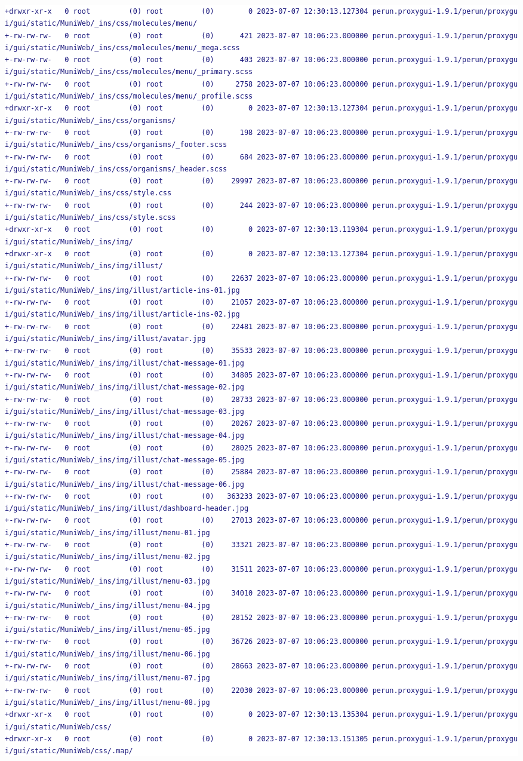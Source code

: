 ```diff
+drwxr-xr-x   0 root         (0) root         (0)        0 2023-07-07 12:30:13.127304 perun.proxygui-1.9.1/perun/proxygui/gui/static/MuniWeb/_ins/css/molecules/menu/
+-rw-rw-rw-   0 root         (0) root         (0)      421 2023-07-07 10:06:23.000000 perun.proxygui-1.9.1/perun/proxygui/gui/static/MuniWeb/_ins/css/molecules/menu/_mega.scss
+-rw-rw-rw-   0 root         (0) root         (0)      403 2023-07-07 10:06:23.000000 perun.proxygui-1.9.1/perun/proxygui/gui/static/MuniWeb/_ins/css/molecules/menu/_primary.scss
+-rw-rw-rw-   0 root         (0) root         (0)     2758 2023-07-07 10:06:23.000000 perun.proxygui-1.9.1/perun/proxygui/gui/static/MuniWeb/_ins/css/molecules/menu/_profile.scss
+drwxr-xr-x   0 root         (0) root         (0)        0 2023-07-07 12:30:13.127304 perun.proxygui-1.9.1/perun/proxygui/gui/static/MuniWeb/_ins/css/organisms/
+-rw-rw-rw-   0 root         (0) root         (0)      198 2023-07-07 10:06:23.000000 perun.proxygui-1.9.1/perun/proxygui/gui/static/MuniWeb/_ins/css/organisms/_footer.scss
+-rw-rw-rw-   0 root         (0) root         (0)      684 2023-07-07 10:06:23.000000 perun.proxygui-1.9.1/perun/proxygui/gui/static/MuniWeb/_ins/css/organisms/_header.scss
+-rw-rw-rw-   0 root         (0) root         (0)    29997 2023-07-07 10:06:23.000000 perun.proxygui-1.9.1/perun/proxygui/gui/static/MuniWeb/_ins/css/style.css
+-rw-rw-rw-   0 root         (0) root         (0)      244 2023-07-07 10:06:23.000000 perun.proxygui-1.9.1/perun/proxygui/gui/static/MuniWeb/_ins/css/style.scss
+drwxr-xr-x   0 root         (0) root         (0)        0 2023-07-07 12:30:13.119304 perun.proxygui-1.9.1/perun/proxygui/gui/static/MuniWeb/_ins/img/
+drwxr-xr-x   0 root         (0) root         (0)        0 2023-07-07 12:30:13.127304 perun.proxygui-1.9.1/perun/proxygui/gui/static/MuniWeb/_ins/img/illust/
+-rw-rw-rw-   0 root         (0) root         (0)    22637 2023-07-07 10:06:23.000000 perun.proxygui-1.9.1/perun/proxygui/gui/static/MuniWeb/_ins/img/illust/article-ins-01.jpg
+-rw-rw-rw-   0 root         (0) root         (0)    21057 2023-07-07 10:06:23.000000 perun.proxygui-1.9.1/perun/proxygui/gui/static/MuniWeb/_ins/img/illust/article-ins-02.jpg
+-rw-rw-rw-   0 root         (0) root         (0)    22481 2023-07-07 10:06:23.000000 perun.proxygui-1.9.1/perun/proxygui/gui/static/MuniWeb/_ins/img/illust/avatar.jpg
+-rw-rw-rw-   0 root         (0) root         (0)    35533 2023-07-07 10:06:23.000000 perun.proxygui-1.9.1/perun/proxygui/gui/static/MuniWeb/_ins/img/illust/chat-message-01.jpg
+-rw-rw-rw-   0 root         (0) root         (0)    34805 2023-07-07 10:06:23.000000 perun.proxygui-1.9.1/perun/proxygui/gui/static/MuniWeb/_ins/img/illust/chat-message-02.jpg
+-rw-rw-rw-   0 root         (0) root         (0)    28733 2023-07-07 10:06:23.000000 perun.proxygui-1.9.1/perun/proxygui/gui/static/MuniWeb/_ins/img/illust/chat-message-03.jpg
+-rw-rw-rw-   0 root         (0) root         (0)    20267 2023-07-07 10:06:23.000000 perun.proxygui-1.9.1/perun/proxygui/gui/static/MuniWeb/_ins/img/illust/chat-message-04.jpg
+-rw-rw-rw-   0 root         (0) root         (0)    28025 2023-07-07 10:06:23.000000 perun.proxygui-1.9.1/perun/proxygui/gui/static/MuniWeb/_ins/img/illust/chat-message-05.jpg
+-rw-rw-rw-   0 root         (0) root         (0)    25884 2023-07-07 10:06:23.000000 perun.proxygui-1.9.1/perun/proxygui/gui/static/MuniWeb/_ins/img/illust/chat-message-06.jpg
+-rw-rw-rw-   0 root         (0) root         (0)   363233 2023-07-07 10:06:23.000000 perun.proxygui-1.9.1/perun/proxygui/gui/static/MuniWeb/_ins/img/illust/dashboard-header.jpg
+-rw-rw-rw-   0 root         (0) root         (0)    27013 2023-07-07 10:06:23.000000 perun.proxygui-1.9.1/perun/proxygui/gui/static/MuniWeb/_ins/img/illust/menu-01.jpg
+-rw-rw-rw-   0 root         (0) root         (0)    33321 2023-07-07 10:06:23.000000 perun.proxygui-1.9.1/perun/proxygui/gui/static/MuniWeb/_ins/img/illust/menu-02.jpg
+-rw-rw-rw-   0 root         (0) root         (0)    31511 2023-07-07 10:06:23.000000 perun.proxygui-1.9.1/perun/proxygui/gui/static/MuniWeb/_ins/img/illust/menu-03.jpg
+-rw-rw-rw-   0 root         (0) root         (0)    34010 2023-07-07 10:06:23.000000 perun.proxygui-1.9.1/perun/proxygui/gui/static/MuniWeb/_ins/img/illust/menu-04.jpg
+-rw-rw-rw-   0 root         (0) root         (0)    28152 2023-07-07 10:06:23.000000 perun.proxygui-1.9.1/perun/proxygui/gui/static/MuniWeb/_ins/img/illust/menu-05.jpg
+-rw-rw-rw-   0 root         (0) root         (0)    36726 2023-07-07 10:06:23.000000 perun.proxygui-1.9.1/perun/proxygui/gui/static/MuniWeb/_ins/img/illust/menu-06.jpg
+-rw-rw-rw-   0 root         (0) root         (0)    28663 2023-07-07 10:06:23.000000 perun.proxygui-1.9.1/perun/proxygui/gui/static/MuniWeb/_ins/img/illust/menu-07.jpg
+-rw-rw-rw-   0 root         (0) root         (0)    22030 2023-07-07 10:06:23.000000 perun.proxygui-1.9.1/perun/proxygui/gui/static/MuniWeb/_ins/img/illust/menu-08.jpg
+drwxr-xr-x   0 root         (0) root         (0)        0 2023-07-07 12:30:13.135304 perun.proxygui-1.9.1/perun/proxygui/gui/static/MuniWeb/css/
+drwxr-xr-x   0 root         (0) root         (0)        0 2023-07-07 12:30:13.151305 perun.proxygui-1.9.1/perun/proxygui/gui/static/MuniWeb/css/.map/
```
